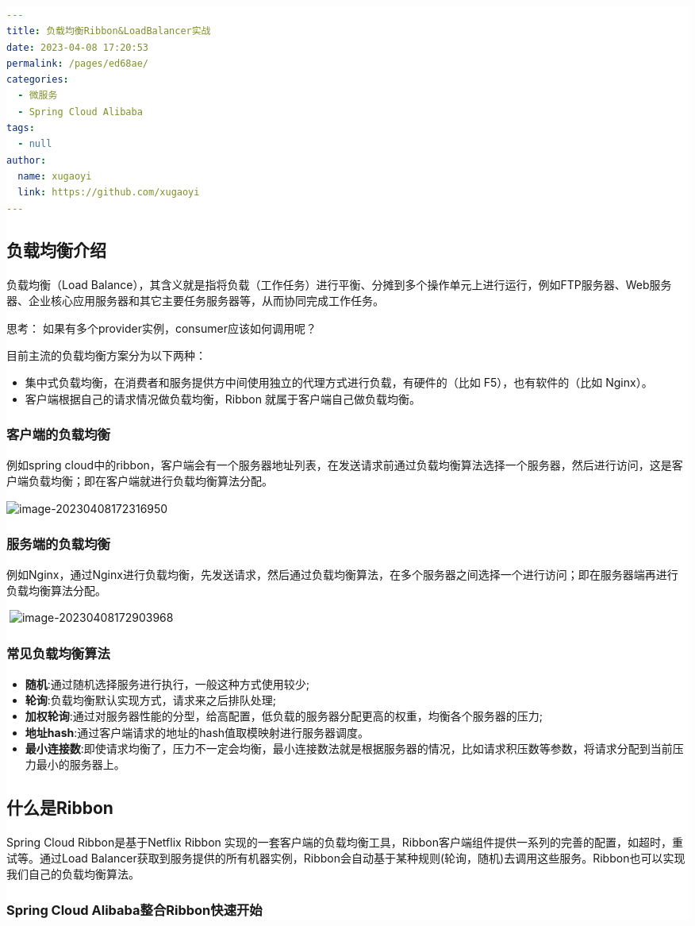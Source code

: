 ```yaml
---
title: 负载均衡Ribbon&LoadBalancer实战
date: 2023-04-08 17:20:53
permalink: /pages/ed68ae/
categories: 
  - 微服务
  - Spring Cloud Alibaba
tags: 
  - null
author: 
  name: xugaoyi
  link: https://github.com/xugaoyi
---
```

## 负载均衡介绍

负载均衡（Load Balance），其含义就是指将负载（工作任务）进行平衡、分摊到多个操作单元上进行运行，例如FTP服务器、Web服务器、企业核心应用服务器和其它主要任务服务器等，从而协同完成工作任务。

思考： 如果有多个provider实例，consumer应该如何调用呢？

目前主流的负载均衡方案分为以下两种：

- 集中式负载均衡，在消费者和服务提供方中间使用独立的代理方式进行负载，有硬件的（比如 F5），也有软件的（比如 Nginx）。
- 客户端根据自己的请求情况做负载均衡，Ribbon 就属于客户端自己做负载均衡。

### 客户端的负载均衡

例如spring cloud中的ribbon，客户端会有一个服务器地址列表，在发送请求前通过负载均衡算法选择一个服务器，然后进行访问，这是客户端负载均衡；即在客户端就进行负载均衡算法分配。

 ![image-20230408172316950](https://img.jssjqd.cn/202304081723993.png)

### 服务端的负载均衡

例如Nginx，通过Nginx进行负载均衡，先发送请求，然后通过负载均衡算法，在多个服务器之间选择一个进行访问；即在服务器端再进行负载均衡算法分配。

​    ![image-20230408172903968](https://img.jssjqd.cn/202304081729729.png)

### 常见负载均衡算法

- **随机**:通过随机选择服务进行执行，一般这种方式使用较少;
- **轮询**:负载均衡默认实现方式，请求来之后排队处理;
- **加权轮询**:通过对服务器性能的分型，给高配置，低负载的服务器分配更高的权重，均衡各个服务器的压力;
- **地址hash**:通过客户端请求的地址的hash值取模映射进行服务器调度。
- **最小连接数**:即使请求均衡了，压力不一定会均衡，最小连接数法就是根据服务器的情况，比如请求积压数等参数，将请求分配到当前压力最小的服务器上。 

## 什么是Ribbon

Spring Cloud Ribbon是基于Netflix Ribbon 实现的一套客户端的负载均衡工具，Ribbon客户端组件提供一系列的完善的配置，如超时，重试等。通过Load Balancer获取到服务提供的所有机器实例，Ribbon会自动基于某种规则(轮询，随机)去调用这些服务。Ribbon也可以实现我们自己的负载均衡算法。

### Spring Cloud Alibaba整合Ribbon快速开始
